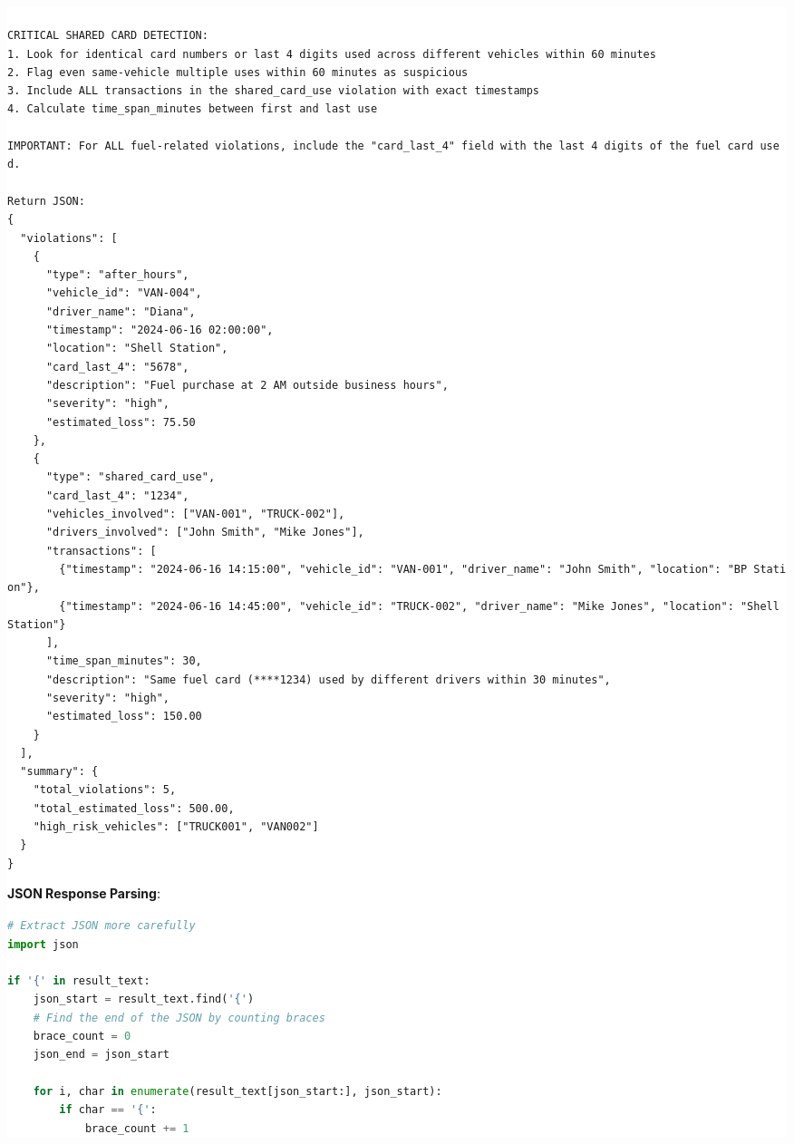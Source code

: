 ```

CRITICAL SHARED CARD DETECTION:
1. Look for identical card numbers or last 4 digits used across different vehicles within 60 minutes
2. Flag even same-vehicle multiple uses within 60 minutes as suspicious
3. Include ALL transactions in the shared_card_use violation with exact timestamps
4. Calculate time_span_minutes between first and last use

IMPORTANT: For ALL fuel-related violations, include the "card_last_4" field with the last 4 digits of the fuel card used.

Return JSON:
{
  "violations": [
    {
      "type": "after_hours",
      "vehicle_id": "VAN-004", 
      "driver_name": "Diana",
      "timestamp": "2024-06-16 02:00:00",
      "location": "Shell Station",
      "card_last_4": "5678",
      "description": "Fuel purchase at 2 AM outside business hours",
      "severity": "high",
      "estimated_loss": 75.50
    },
    {
      "type": "shared_card_use",
      "card_last_4": "1234",
      "vehicles_involved": ["VAN-001", "TRUCK-002"],
      "drivers_involved": ["John Smith", "Mike Jones"],
      "transactions": [
        {"timestamp": "2024-06-16 14:15:00", "vehicle_id": "VAN-001", "driver_name": "John Smith", "location": "BP Station"},
        {"timestamp": "2024-06-16 14:45:00", "vehicle_id": "TRUCK-002", "driver_name": "Mike Jones", "location": "Shell Station"}
      ],
      "time_span_minutes": 30,
      "description": "Same fuel card (****1234) used by different drivers within 30 minutes",
      "severity": "high",
      "estimated_loss": 150.00
    }
  ],
  "summary": {
    "total_violations": 5,
    "total_estimated_loss": 500.00,
    "high_risk_vehicles": ["TRUCK001", "VAN002"]
  }
}
```

**JSON Response Parsing**:
```python
# Extract JSON more carefully
import json

if '{' in result_text:
    json_start = result_text.find('{')
    # Find the end of the JSON by counting braces
    brace_count = 0
    json_end = json_start
    
    for i, char in enumerate(result_text[json_start:], json_start):
        if char == '{':
            brace_count += 1
```